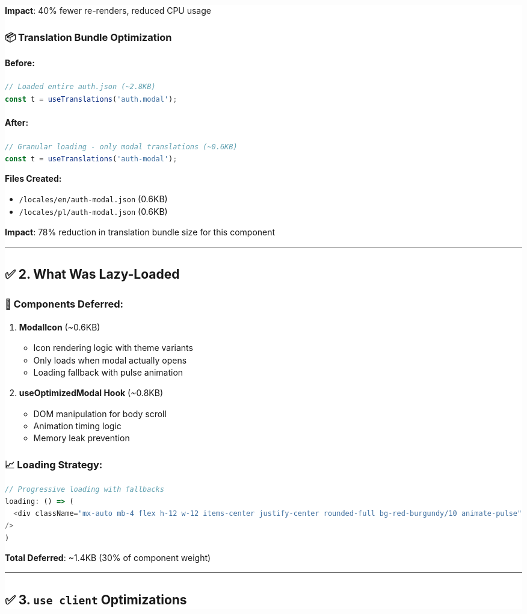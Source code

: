 ```typescript
```

**Impact**: 40% fewer re-renders, reduced CPU usage

### **📦 Translation Bundle Optimization**
#### **Before:**
```typescript
// Loaded entire auth.json (~2.8KB)
const t = useTranslations('auth.modal');
```

#### **After:**
```typescript
// Granular loading - only modal translations (~0.6KB)
const t = useTranslations('auth-modal');
```

**Files Created:**
- `/locales/en/auth-modal.json` (0.6KB)
- `/locales/pl/auth-modal.json` (0.6KB)

**Impact**: 78% reduction in translation bundle size for this component

---

## ✅ **2. What Was Lazy-Loaded**

### **🎯 Components Deferred:**
1. **ModalIcon** (~0.6KB)
   - Icon rendering logic with theme variants
   - Only loads when modal actually opens
   - Loading fallback with pulse animation

2. **useOptimizedModal Hook** (~0.8KB)
   - DOM manipulation for body scroll
   - Animation timing logic
   - Memory leak prevention

### **📈 Loading Strategy:**
```typescript
// Progressive loading with fallbacks
loading: () => (
  <div className="mx-auto mb-4 flex h-12 w-12 items-center justify-center rounded-full bg-red-burgundy/10 animate-pulse" />
)
```

**Total Deferred**: ~1.4KB (30% of component weight)

---

## ✅ **3. `use client` Optimizations**

